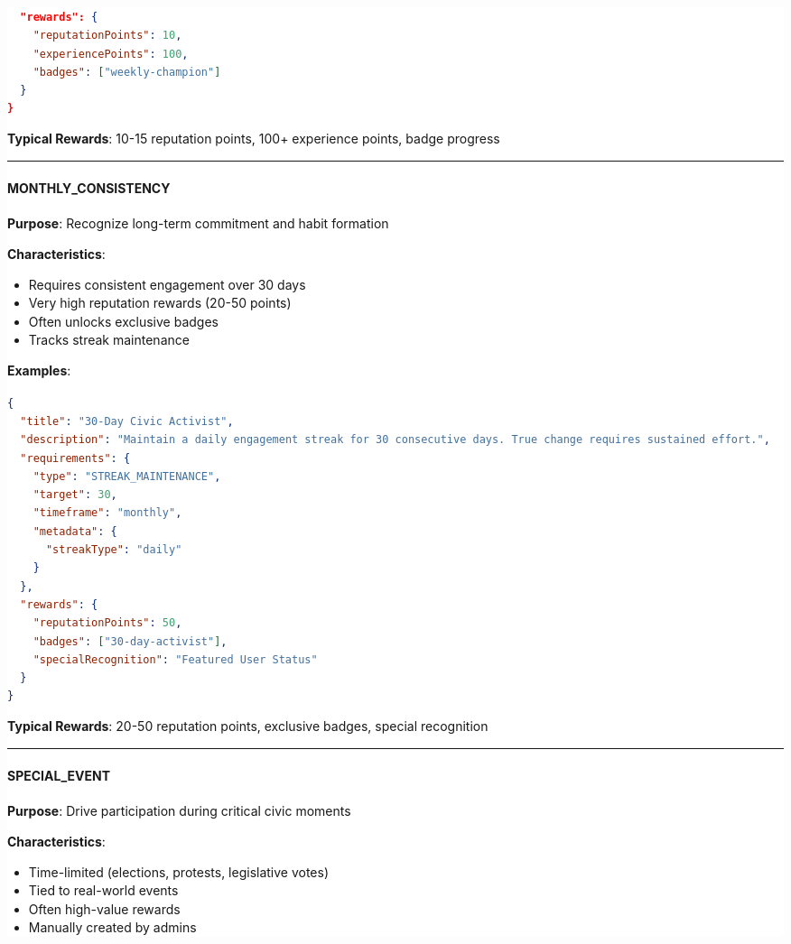 ```json
  "rewards": {
    "reputationPoints": 10,
    "experiencePoints": 100,
    "badges": ["weekly-champion"]
  }
}
```

**Typical Rewards**: 10-15 reputation points, 100+ experience points, badge progress

---

#### **MONTHLY_CONSISTENCY**
**Purpose**: Recognize long-term commitment and habit formation

**Characteristics**:
- Requires consistent engagement over 30 days
- Very high reputation rewards (20-50 points)
- Often unlocks exclusive badges
- Tracks streak maintenance

**Examples**:
```json
{
  "title": "30-Day Civic Activist",
  "description": "Maintain a daily engagement streak for 30 consecutive days. True change requires sustained effort.",
  "requirements": {
    "type": "STREAK_MAINTENANCE",
    "target": 30,
    "timeframe": "monthly",
    "metadata": {
      "streakType": "daily"
    }
  },
  "rewards": {
    "reputationPoints": 50,
    "badges": ["30-day-activist"],
    "specialRecognition": "Featured User Status"
  }
}
```

**Typical Rewards**: 20-50 reputation points, exclusive badges, special recognition

---

#### **SPECIAL_EVENT**
**Purpose**: Drive participation during critical civic moments

**Characteristics**:
- Time-limited (elections, protests, legislative votes)
- Tied to real-world events
- Often high-value rewards
- Manually created by admins
